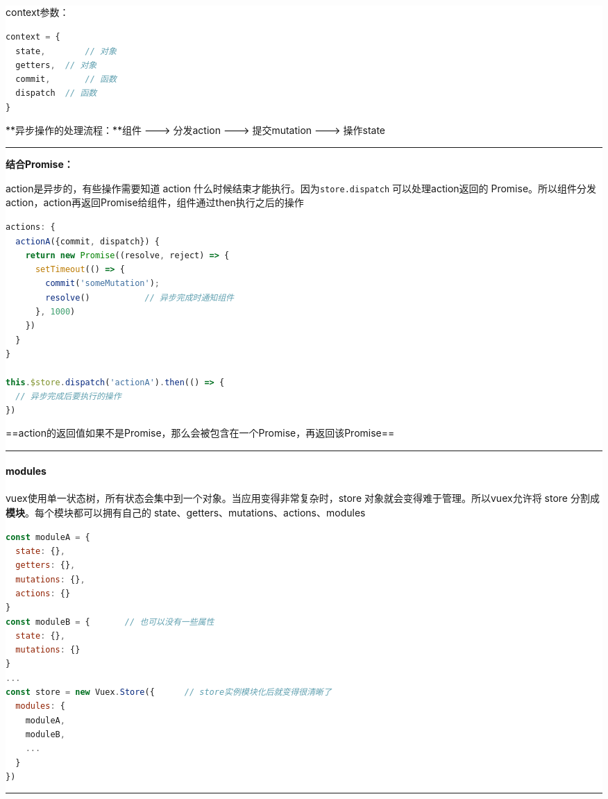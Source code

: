 context参数：

```js
context = {
  state,		// 对象
  getters,	// 对象
  commit,		// 函数
  dispatch	// 函数
}
```

**异步操作的处理流程：**组件 ---> 分发action ---> 提交mutation ---> 操作state

---

**结合Promise：**

action是异步的，有些操作需要知道 action 什么时候结束才能执行。因为`store.dispatch` 可以处理action返回的 Promise。所以组件分发action，action再返回Promise给组件，组件通过then执行之后的操作

```js
actions: {
  actionA({commit, dispatch}) {
    return new Promise((resolve, reject) => {
      setTimeout(() => {
        commit('someMutation');
        resolve()			// 异步完成时通知组件
      }, 1000)
    })
  }
}

this.$store.dispatch('actionA').then(() => {
  // 异步完成后要执行的操作
})
```

==action的返回值如果不是Promise，那么会被包含在一个Promise，再返回该Promise==

---



#### modules

vuex使用单一状态树，所有状态会集中到一个对象。当应用变得非常复杂时，store 对象就会变得难于管理。所以vuex允许将 store 分割成**模块**。每个模块都可以拥有自己的 state、getters、mutations、actions、modules

```js
const moduleA = {
  state: {},
  getters: {},
  mutations: {},
  actions: {}
}
const moduleB = {		// 也可以没有一些属性
  state: {},
  mutations: {}
}
...
const store = new Vuex.Store({		// store实例模块化后就变得很清晰了
  modules: {
    moduleA,
    moduleB,
    ...
  }
})
```

---
